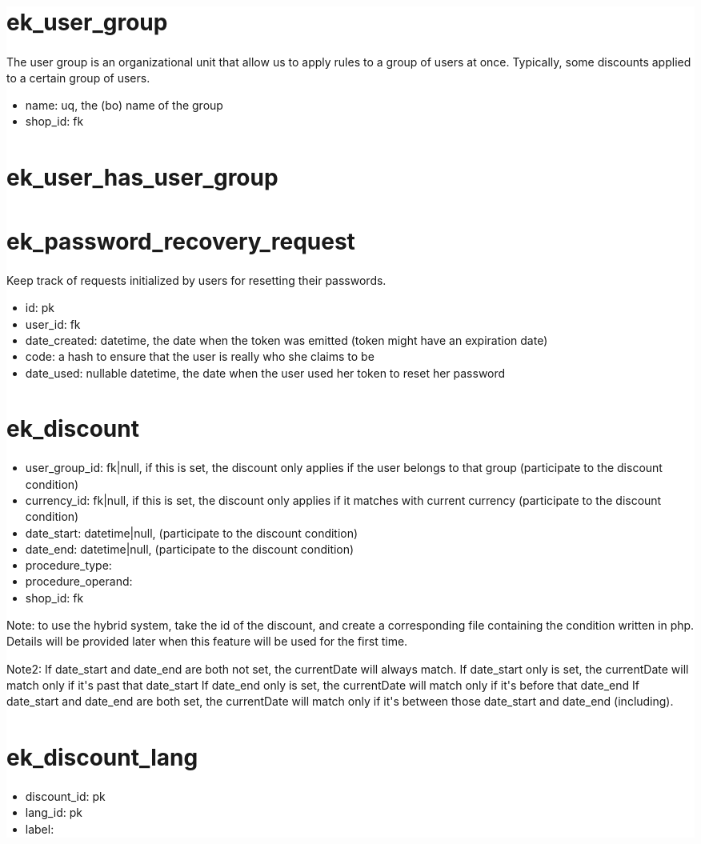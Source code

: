 


ek_user_group
===========

The user group is an organizational unit that allow us to apply rules to a group of users at once.
Typically, some discounts applied to a certain group of users.

- name: uq, the (bo) name of the group
- shop_id: fk



ek_user_has_user_group
===========


ek_password_recovery_request
===========

Keep track of requests initialized by users for resetting their passwords.

- id: pk
- user_id: fk
- date_created: datetime, the date when the token was emitted (token might have an expiration date)
- code: a hash to ensure that the user is really who she claims to be
- date_used: nullable datetime, the date when the user used her token to reset her password




ek_discount
===========
- user_group_id: fk|null, if this is set, the discount only applies if the user belongs to that group (participate to the discount condition)
- currency_id: fk|null, if this is set, the discount only applies if it matches with current currency (participate to the discount condition)
- date_start: datetime|null, (participate to the discount condition)
- date_end: datetime|null, (participate to the discount condition)
- procedure_type:
- procedure_operand:
- shop_id: fk


Note: to use the hybrid system, take the id of the discount, and create a corresponding file containing the 
condition written in php. Details will be provided later when this feature will be used for the first time.
 
Note2:
If date_start and date_end are both not set, the currentDate will always match.
If date_start only is set, the currentDate will match only if it's past that date_start
If date_end only is set, the currentDate will match only if it's before that date_end
If date_start and date_end are both set, the currentDate will match only if it's between those date_start and date_end (including).
    
          

ek_discount_lang
===========  
- discount_id: pk                    
- lang_id: pk                    
- label:                     
